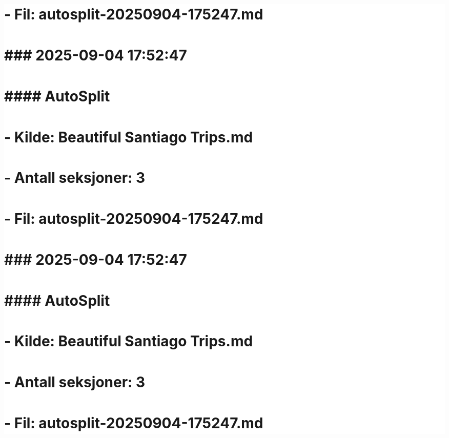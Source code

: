 # \- Fil: autosplit-20250904-175247.md

#

#

#

#

# \### 2025-09-04 17:52:47

# \#### AutoSplit

# \- Kilde: Beautiful Santiago Trips.md

# \- Antall seksjoner: 3

# \- Fil: autosplit-20250904-175247.md

#

#

#

#

# \### 2025-09-04 17:52:47

# \#### AutoSplit

# \- Kilde: Beautiful Santiago Trips.md

# \- Antall seksjoner: 3

# \- Fil: autosplit-20250904-175247.md

#

#

#
